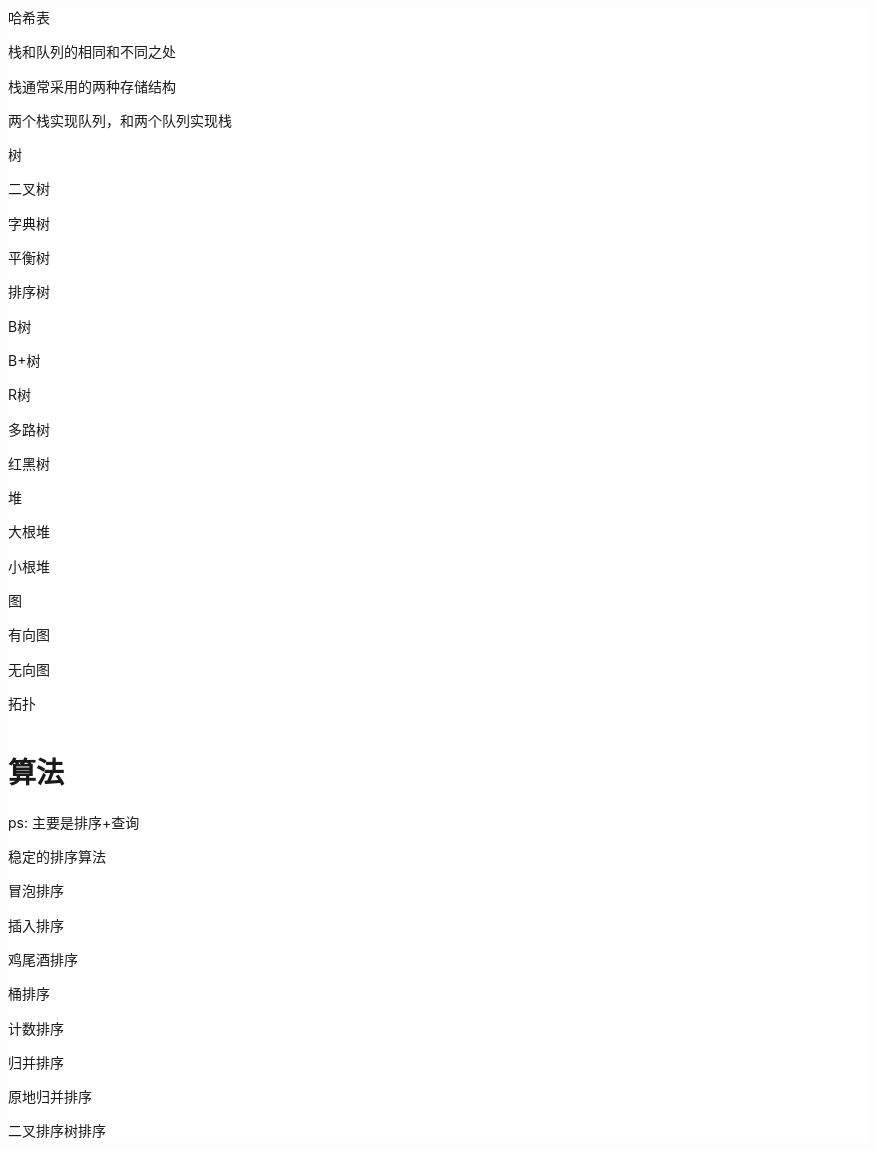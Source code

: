 哈希表

栈和队列的相同和不同之处

栈通常采用的两种存储结构

两个栈实现队列，和两个队列实现栈

树

二叉树

字典树

平衡树

排序树

B树

B+树

R树

多路树

红黑树

堆

大根堆

小根堆

图

有向图

无向图

拓扑


# 算法

ps: 主要是排序+查询

稳定的排序算法

冒泡排序

插入排序

鸡尾酒排序

桶排序

计数排序

归并排序

原地归并排序

二叉排序树排序
